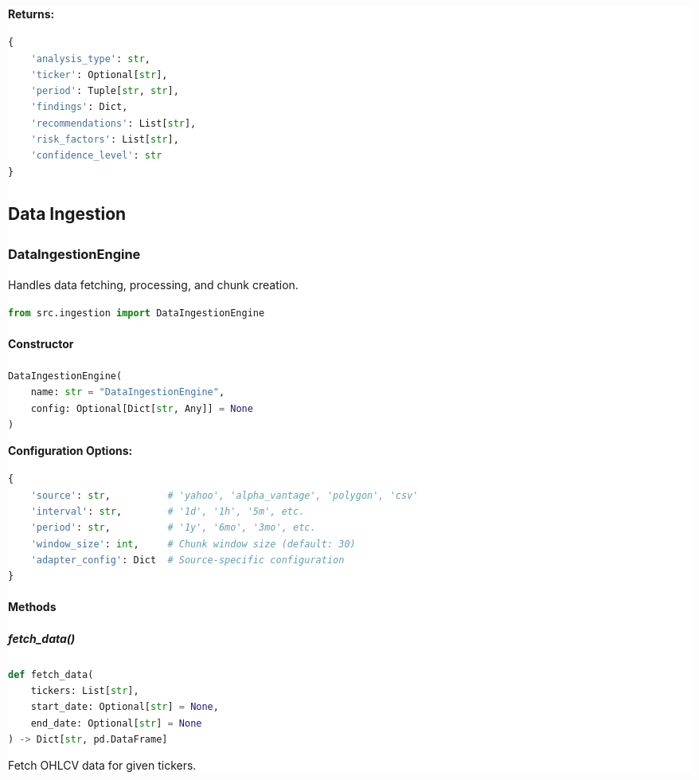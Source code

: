 **Returns:**
```python
{
    'analysis_type': str,
    'ticker': Optional[str],
    'period': Tuple[str, str],
    'findings': Dict,
    'recommendations': List[str],
    'risk_factors': List[str],
    'confidence_level': str
}
```

## Data Ingestion

### DataIngestionEngine

Handles data fetching, processing, and chunk creation.

```python
from src.ingestion import DataIngestionEngine
```

#### Constructor

```python
DataIngestionEngine(
    name: str = "DataIngestionEngine",
    config: Optional[Dict[str, Any]] = None
)
```

**Configuration Options:**
```python
{
    'source': str,          # 'yahoo', 'alpha_vantage', 'polygon', 'csv'
    'interval': str,        # '1d', '1h', '5m', etc.
    'period': str,          # '1y', '6mo', '3mo', etc.
    'window_size': int,     # Chunk window size (default: 30)
    'adapter_config': Dict  # Source-specific configuration
}
```

#### Methods

##### fetch_data()
```python
def fetch_data(
    tickers: List[str],
    start_date: Optional[str] = None,
    end_date: Optional[str] = None
) -> Dict[str, pd.DataFrame]
```
Fetch OHLCV data for given tickers.

